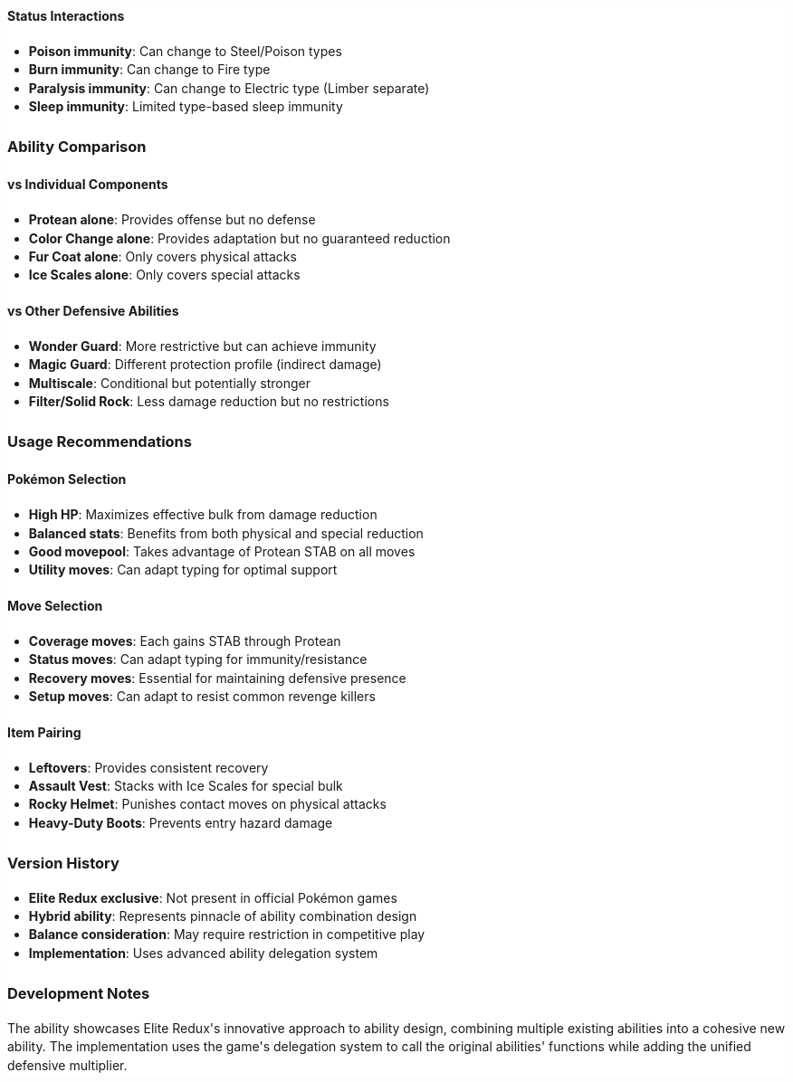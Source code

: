 #### Status Interactions
- **Poison immunity**: Can change to Steel/Poison types
- **Burn immunity**: Can change to Fire type
- **Paralysis immunity**: Can change to Electric type (Limber separate)
- **Sleep immunity**: Limited type-based sleep immunity

### Ability Comparison

#### vs Individual Components
- **Protean alone**: Provides offense but no defense
- **Color Change alone**: Provides adaptation but no guaranteed reduction
- **Fur Coat alone**: Only covers physical attacks
- **Ice Scales alone**: Only covers special attacks

#### vs Other Defensive Abilities
- **Wonder Guard**: More restrictive but can achieve immunity
- **Magic Guard**: Different protection profile (indirect damage)
- **Multiscale**: Conditional but potentially stronger
- **Filter/Solid Rock**: Less damage reduction but no restrictions

### Usage Recommendations

#### Pokémon Selection
- **High HP**: Maximizes effective bulk from damage reduction
- **Balanced stats**: Benefits from both physical and special reduction
- **Good movepool**: Takes advantage of Protean STAB on all moves
- **Utility moves**: Can adapt typing for optimal support

#### Move Selection
- **Coverage moves**: Each gains STAB through Protean
- **Status moves**: Can adapt typing for immunity/resistance
- **Recovery moves**: Essential for maintaining defensive presence
- **Setup moves**: Can adapt to resist common revenge killers

#### Item Pairing
- **Leftovers**: Provides consistent recovery
- **Assault Vest**: Stacks with Ice Scales for special bulk
- **Rocky Helmet**: Punishes contact moves on physical attacks
- **Heavy-Duty Boots**: Prevents entry hazard damage

### Version History
- **Elite Redux exclusive**: Not present in official Pokémon games
- **Hybrid ability**: Represents pinnacle of ability combination design
- **Balance consideration**: May require restriction in competitive play
- **Implementation**: Uses advanced ability delegation system

### Development Notes
The ability showcases Elite Redux's innovative approach to ability design, combining multiple existing abilities into a cohesive new ability. The implementation uses the game's delegation system to call the original abilities' functions while adding the unified defensive multiplier.
